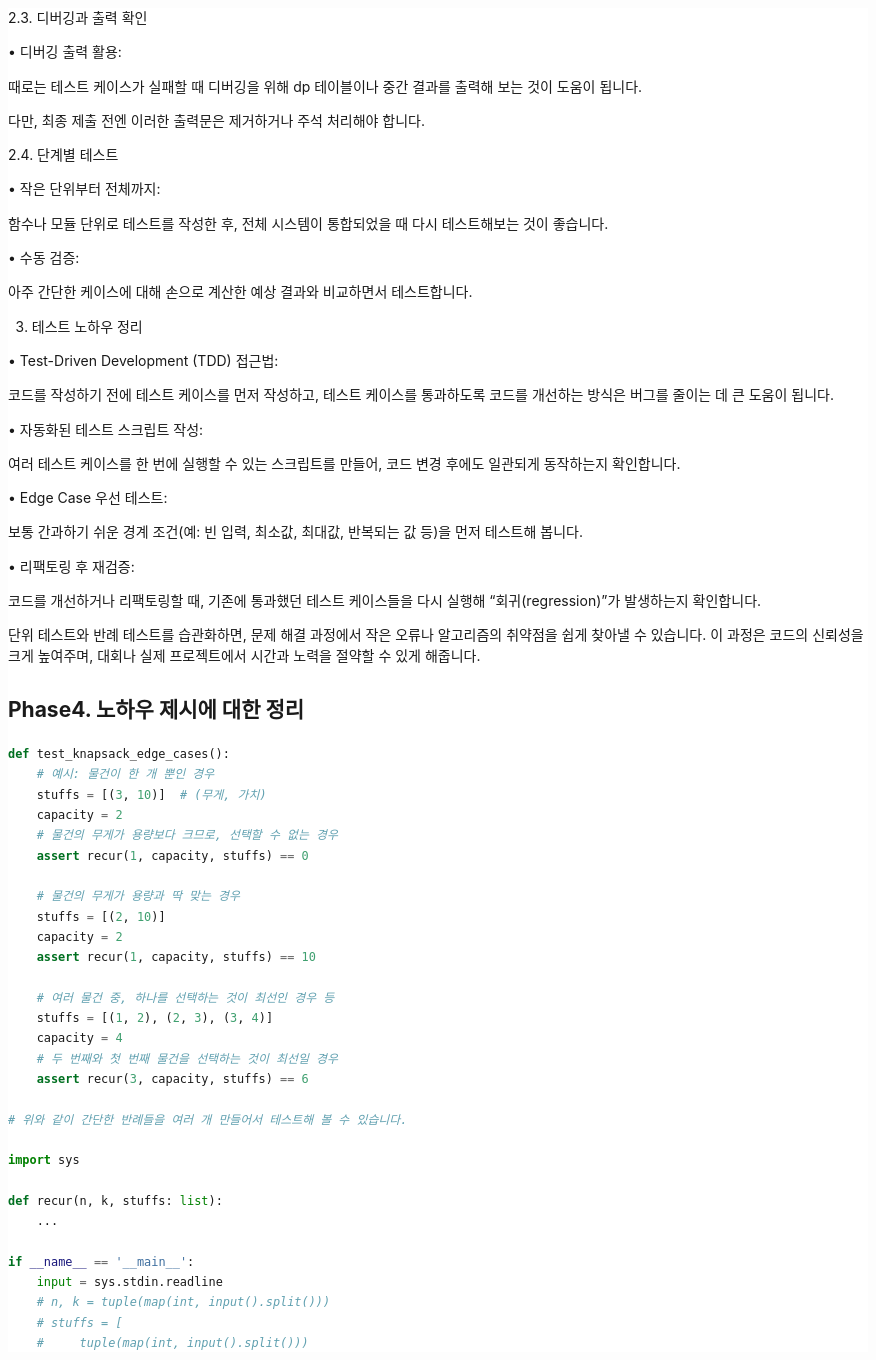 2.3. 디버깅과 출력 확인

•	디버깅 출력 활용:

때로는 테스트 케이스가 실패할 때 디버깅을 위해 dp 테이블이나 중간 결과를 출력해 보는 것이 도움이 됩니다.

다만, 최종 제출 전엔 이러한 출력문은 제거하거나 주석 처리해야 합니다.

2.4. 단계별 테스트

•	작은 단위부터 전체까지:

함수나 모듈 단위로 테스트를 작성한 후, 전체 시스템이 통합되었을 때 다시 테스트해보는 것이 좋습니다.

•	수동 검증:

아주 간단한 케이스에 대해 손으로 계산한 예상 결과와 비교하면서 테스트합니다.

3. 테스트 노하우 정리

•	Test-Driven Development (TDD) 접근법:

코드를 작성하기 전에 테스트 케이스를 먼저 작성하고, 테스트 케이스를 통과하도록 코드를 개선하는 방식은 버그를 줄이는 데 큰 도움이 됩니다.

•	자동화된 테스트 스크립트 작성:

여러 테스트 케이스를 한 번에 실행할 수 있는 스크립트를 만들어, 코드 변경 후에도 일관되게 동작하는지 확인합니다.

•	Edge Case 우선 테스트:

보통 간과하기 쉬운 경계 조건(예: 빈 입력, 최소값, 최대값, 반복되는 값 등)을 먼저 테스트해 봅니다.

•	리팩토링 후 재검증:

코드를 개선하거나 리팩토링할 때, 기존에 통과했던 테스트 케이스들을 다시 실행해 “회귀(regression)”가 발생하는지 확인합니다.

단위 테스트와 반례 테스트를 습관화하면, 문제 해결 과정에서 작은 오류나 알고리즘의 취약점을 쉽게 찾아낼 수 있습니다. 이 과정은 코드의 신뢰성을 크게 높여주며, 대회나 실제 프로젝트에서 시간과 노력을 절약할 수 있게 해줍니다.

## Phase4. 노하우 제시에 대한 정리

```python
def test_knapsack_edge_cases():
    # 예시: 물건이 한 개 뿐인 경우
    stuffs = [(3, 10)]  # (무게, 가치)
    capacity = 2
    # 물건의 무게가 용량보다 크므로, 선택할 수 없는 경우
    assert recur(1, capacity, stuffs) == 0

    # 물건의 무게가 용량과 딱 맞는 경우
    stuffs = [(2, 10)]
    capacity = 2
    assert recur(1, capacity, stuffs) == 10

    # 여러 물건 중, 하나를 선택하는 것이 최선인 경우 등
    stuffs = [(1, 2), (2, 3), (3, 4)]
    capacity = 4
    # 두 번째와 첫 번째 물건을 선택하는 것이 최선일 경우
    assert recur(3, capacity, stuffs) == 6

# 위와 같이 간단한 반례들을 여러 개 만들어서 테스트해 볼 수 있습니다.

import sys

def recur(n, k, stuffs: list):
	...

if __name__ == '__main__':	
    input = sys.stdin.readline
    # n, k = tuple(map(int, input().split()))
    # stuffs = [
    #     tuple(map(int, input().split())) 
```